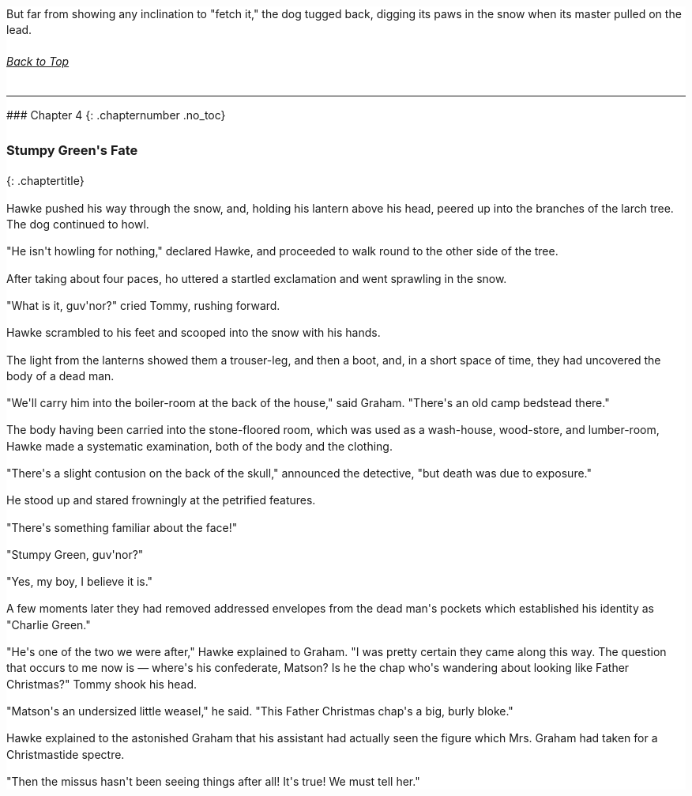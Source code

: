 But far from showing any inclination to &quot;fetch it,&quot; the dog tugged back, digging its paws in the snow when its master pulled on the lead.

<h6 class="btt"><a href="#top">Back to Top</a></h6>

<hr>
### Chapter 4
{: .chapternumber .no_toc}

### Stumpy Green&#39;s Fate
{: .chaptertitle}

Hawke pushed his way through the snow, and, holding his lantern above his head, peered up into the branches of the larch tree. The dog continued to howl.

&quot;He isn&#39;t howling for nothing,&quot; declared Hawke, and proceeded to walk round to the other side of the tree.

After taking about four paces, ho uttered a startled exclamation and went sprawling in the snow.

&quot;What is it, guv&#39;nor?&quot; cried Tommy, rushing forward.

Hawke scrambled to his feet and scooped into the snow with his hands.

The light from the lanterns showed them a trouser-leg, and then a boot, and, in a short space of time, they had uncovered the body of a dead man.

&quot;We&#39;ll carry him into the boiler-room at the back of the house,&quot; said Graham. &quot;There&#39;s an old camp bedstead there.&quot;

The body having been carried into the stone-floored room, which was used as a wash-house, wood-store, and lumber-room, Hawke made a systematic examination, both of the body and the clothing.

&quot;There&#39;s a slight contusion on the back of the skull,&quot; announced the detective, &quot;but death was due to exposure.&quot;

He stood up and stared frowningly at the petrified features.

&quot;There&#39;s something familiar about the face!&quot;

&quot;Stumpy Green, guv&#39;nor?&quot;

&quot;Yes, my boy, I believe it is.&quot;

A few moments later they had removed addressed envelopes from the dead man&#39;s pockets which established his identity as &quot;Charlie Green.&quot;

&quot;He&#39;s one of the two we were after,&quot; Hawke explained to Graham. &quot;I was pretty certain they came along this way. The question that occurs to me now is — where&#39;s his confederate, Matson? Is he the chap who&#39;s wandering about looking like Father Christmas?&quot; Tommy shook his head.

&quot;Matson&#39;s an undersized little weasel,&quot; he said. &quot;This Father Christmas chap&#39;s a big, burly bloke.&quot;

Hawke explained to the astonished Graham that his assistant had actually seen the figure which Mrs. Graham had taken for a Christmastide spectre.

&quot;Then the missus hasn&#39;t been seeing things after all! It&#39;s true! We must tell her.&quot;
